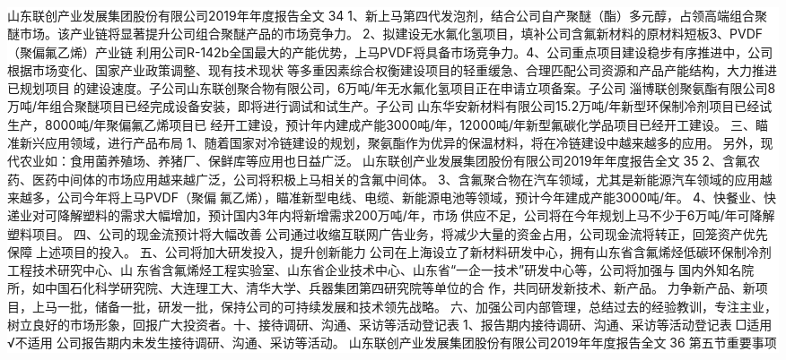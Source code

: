 山东联创产业发展集团股份有限公司2019年年度报告全文
34
1、新上马第四代发泡剂，结合公司自产聚醚（酯）多元醇，占领高端组合聚醚市场。该产业链将显著提升公司组合聚醚产品的市场竞争力。
2、拟建设无水氟化氢项目，填补公司含氟新材料的原材料短板3、PVDF（聚偏氟乙烯）产业链
利用公司R-142b全国最大的产能优势，上马PVDF将具备市场竞争力。4、公司重点项目建设稳步有序推进中，公司根据市场变化、国家产业政策调整、现有技术现状
等多重因素综合权衡建设项目的轻重缓急、合理匹配公司资源和产品产能结构，大力推进已规划项目
的建设速度。子公司山东联创聚合物有限公司，6万吨/年无水氟化氢项目正在申请立项备案。子公司
淄博联创聚氨酯有限公司8万吨/年组合聚醚项目已经完成设备安装，即将进行调试和试生产。子公司
山东华安新材料有限公司15.2万吨/年新型环保制冷剂项目已经试生产，8000吨/年聚偏氟乙烯项目已
经开工建设，预计年内建成产能3000吨/年，12000吨/年新型氟碳化学品项目已经开工建设。
三、瞄准新兴应用领域，进行产品布局
1、随着国家对冷链建设的规划，聚氨酯作为优异的保温材料，将在冷链建设中越来越多的应用。
另外，现代农业如：食用菌养殖场、养猪厂、保鲜库等应用也日益广泛。
山东联创产业发展集团股份有限公司2019年年度报告全文
35
2、含氟农药、医药中间体的市场应用越来越广泛，公司将积极上马相关的含氟中间体。
3、含氟聚合物在汽车领域，尤其是新能源汽车领域的应用越来越多，公司今年将上马PVDF（聚偏
氟乙烯），瞄准新型电线、电缆、新能源电池等领域，预计今年建成产能3000吨/年。
4、快餐业、快递业对可降解塑料的需求大幅增加，预计国内3年内将新增需求200万吨/年，市场
供应不足，公司将在今年规划上马不少于6万吨/年可降解塑料项目。
四、公司的现金流预计将大幅改善
公司通过收缩互联网广告业务，将减少大量的资金占用，公司现金流将转正，回笼资产优先保障
上述项目的投入。
五、公司将加大研发投入，提升创新能力
公司在上海设立了新材料研发中心，拥有山东省含氟烯烃低碳环保制冷剂工程技术研究中心、山
东省含氟烯烃工程实验室、山东省企业技术中心、山东省“一企一技术”研发中心等，公司将加强与
国内外知名院所，如中国石化科学研究院、大连理工大、清华大学、兵器集团第四研究院等单位的合
作，共同研发新技术、新产品。
力争新产品、新项目，上马一批，储备一批，研发一批，保持公司的可持续发展和技术领先战略。
六、加强公司内部管理，总结过去的经验教训，专注主业，树立良好的市场形象，回报广大投资者。十、接待调研、沟通、采访等活动登记表
1、报告期内接待调研、沟通、采访等活动登记表
□适用√不适用
公司报告期内未发生接待调研、沟通、采访等活动。
山东联创产业发展集团股份有限公司2019年年度报告全文
36
第五节重要事项